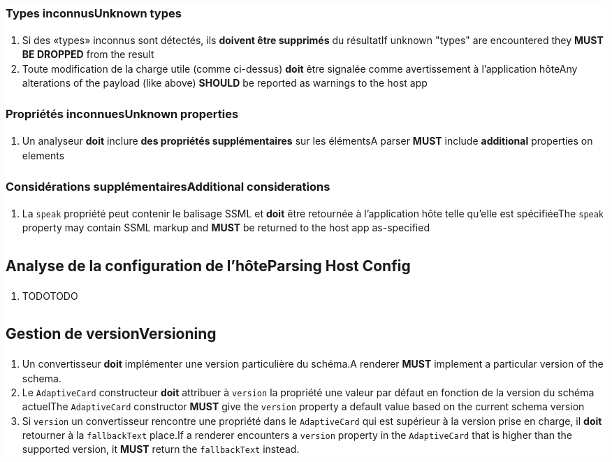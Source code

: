 ### <a name="unknown-types"></a><span data-ttu-id="a4537-114">Types inconnus</span><span class="sxs-lookup"><span data-stu-id="a4537-114">Unknown types</span></span>
1. <span data-ttu-id="a4537-115">Si des «types» inconnus sont détectés, ils **doivent être supprimés** du résultat</span><span class="sxs-lookup"><span data-stu-id="a4537-115">If unknown "types" are encountered they **MUST BE DROPPED** from the result</span></span>
1. <span data-ttu-id="a4537-116">Toute modification de la charge utile (comme ci-dessus) **doit** être signalée comme avertissement à l’application hôte</span><span class="sxs-lookup"><span data-stu-id="a4537-116">Any alterations of the payload (like above) **SHOULD** be reported as warnings to the host app</span></span>

### <a name="unknown-properties"></a><span data-ttu-id="a4537-117">Propriétés inconnues</span><span class="sxs-lookup"><span data-stu-id="a4537-117">Unknown properties</span></span>
1. <span data-ttu-id="a4537-118">Un analyseur **doit** inclure **des propriétés supplémentaires** sur les éléments</span><span class="sxs-lookup"><span data-stu-id="a4537-118">A parser **MUST** include **additional** properties on elements</span></span>

### <a name="additional-considerations"></a><span data-ttu-id="a4537-119">Considérations supplémentaires</span><span class="sxs-lookup"><span data-stu-id="a4537-119">Additional considerations</span></span>
1. <span data-ttu-id="a4537-120">La `speak` propriété peut contenir le balisage SSML et **doit** être retournée à l’application hôte telle qu’elle est spécifiée</span><span class="sxs-lookup"><span data-stu-id="a4537-120">The `speak` property may contain SSML markup and **MUST** be returned to the host app as-specified</span></span>

## <a name="parsing-host-config"></a><span data-ttu-id="a4537-121">Analyse de la configuration de l’hôte</span><span class="sxs-lookup"><span data-stu-id="a4537-121">Parsing Host Config</span></span>
1. <span data-ttu-id="a4537-122">TODO</span><span class="sxs-lookup"><span data-stu-id="a4537-122">TODO</span></span>

## <a name="versioning"></a><span data-ttu-id="a4537-123">Gestion de version</span><span class="sxs-lookup"><span data-stu-id="a4537-123">Versioning</span></span>

1. <span data-ttu-id="a4537-124">Un convertisseur **doit** implémenter une version particulière du schéma.</span><span class="sxs-lookup"><span data-stu-id="a4537-124">A renderer **MUST** implement a particular version of the schema.</span></span> 
1. <span data-ttu-id="a4537-125">Le `AdaptiveCard` constructeur **doit** attribuer à `version` la propriété une valeur par défaut en fonction de la version du schéma actuel</span><span class="sxs-lookup"><span data-stu-id="a4537-125">The `AdaptiveCard` constructor **MUST** give the `version` property a default value based on the current schema version</span></span> 
1. <span data-ttu-id="a4537-126">Si `version` un convertisseur rencontre une propriété dans le `AdaptiveCard` qui est supérieur à la version prise en charge, il **doit** retourner à la `fallbackText` place.</span><span class="sxs-lookup"><span data-stu-id="a4537-126">If a renderer encounters a `version` property in the `AdaptiveCard` that is higher than the supported version, it **MUST** return the `fallbackText` instead.</span></span>
